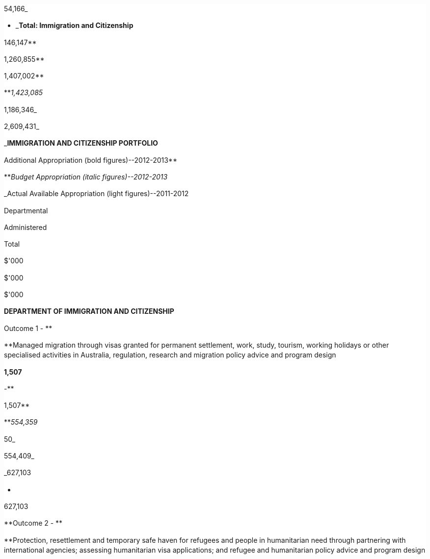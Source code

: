 54,166_

  * _**Total: Immigration and Citizenship**

146,147**

1,260,855**

1,407,002**

**_1,423,085_

1,186,346_

2,609,431_

_**IMMIGRATION AND CITIZENSHIP PORTFOLIO**

Additional Appropriation (bold figures)--2012-2013**

**_Budget Appropriation (italic figures)--2012-2013_

_Actual Available Appropriation (light figures)--2011-2012

Departmental

Administered

Total

$'000

$'000

$'000

**DEPARTMENT OF IMMIGRATION AND CITIZENSHIP**

Outcome 1 - **

**Managed migration through visas granted for permanent settlement, work, study, tourism, working holidays or other specialised activities in Australia, regulation, research and migration policy advice and program design

**1,507**

-**

1,507**

**_554,359_

50_

554,409_

_627,103

-

627,103

**Outcome 2 - **

**Protection, resettlement and temporary safe haven for refugees and people in humanitarian need through partnering with international agencies; assessing humanitarian visa applications; and refugee and humanitarian policy advice and program design
